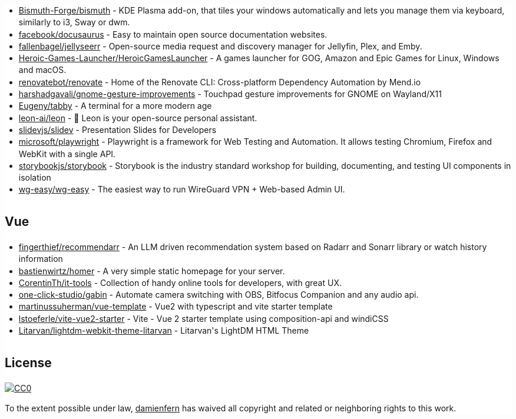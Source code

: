 - [Bismuth-Forge/bismuth](https://github.com/Bismuth-Forge/bismuth) - KDE Plasma add-on, that tiles your windows automatically and lets you manage them via keyboard, similarly to i3, Sway or dwm.
- [facebook/docusaurus](https://github.com/facebook/docusaurus) - Easy to maintain open source documentation websites.
- [fallenbagel/jellyseerr](https://github.com/fallenbagel/jellyseerr) - Open-source media request and discovery manager for Jellyfin, Plex, and Emby.
- [Heroic-Games-Launcher/HeroicGamesLauncher](https://github.com/Heroic-Games-Launcher/HeroicGamesLauncher) - A games launcher for GOG, Amazon and Epic Games for Linux, Windows and macOS.
- [renovatebot/renovate](https://github.com/renovatebot/renovate) - Home of the Renovate CLI: Cross-platform Dependency Automation by Mend.io
- [harshadgavali/gnome-gesture-improvements](https://github.com/harshadgavali/gnome-gesture-improvements) - Touchpad gesture improvements for GNOME on Wayland/X11
- [Eugeny/tabby](https://github.com/Eugeny/tabby) - A terminal for a more modern age
- [leon-ai/leon](https://github.com/leon-ai/leon) - 🧠 Leon is your open-source personal assistant.
- [slidevjs/slidev](https://github.com/slidevjs/slidev) - Presentation Slides for Developers
- [microsoft/playwright](https://github.com/microsoft/playwright) - Playwright is a framework for Web Testing and Automation. It allows testing Chromium, Firefox and WebKit with a single API.
- [storybookjs/storybook](https://github.com/storybookjs/storybook) - Storybook is the industry standard workshop for building, documenting, and testing UI components in isolation
- [wg-easy/wg-easy](https://github.com/wg-easy/wg-easy) - The easiest way to run WireGuard VPN + Web-based Admin UI.

## Vue 

- [fingerthief/recommendarr](https://github.com/fingerthief/recommendarr) - An LLM driven recommendation system based on Radarr and Sonarr library or watch history information
- [bastienwirtz/homer](https://github.com/bastienwirtz/homer) - A very simple static homepage for your server.
- [CorentinTh/it-tools](https://github.com/CorentinTh/it-tools) - Collection of handy online tools for developers, with great UX.
- [one-click-studio/gabin](https://github.com/one-click-studio/gabin) - Automate camera switching with OBS, Bitfocus Companion and any audio api.
- [martinussuherman/vue-template](https://github.com/martinussuherman/vue-template) - Vue2 with typescript and vite starter template
- [lstoeferle/vite-vue2-starter](https://github.com/lstoeferle/vite-vue2-starter) - Vite - Vue 2 starter template using composition-api and windiCSS
- [Litarvan/lightdm-webkit-theme-litarvan](https://github.com/Litarvan/lightdm-webkit-theme-litarvan) - Litarvan's LightDM HTML Theme


## License

[![CC0](http://mirrors.creativecommons.org/presskit/buttons/88x31/svg/cc-zero.svg)](https://creativecommons.org/publicdomain/zero/1.0/)

To the extent possible under law, [damienfern](https://github.com/damienfern) has waived all copyright and related or neighboring rights to this work.

